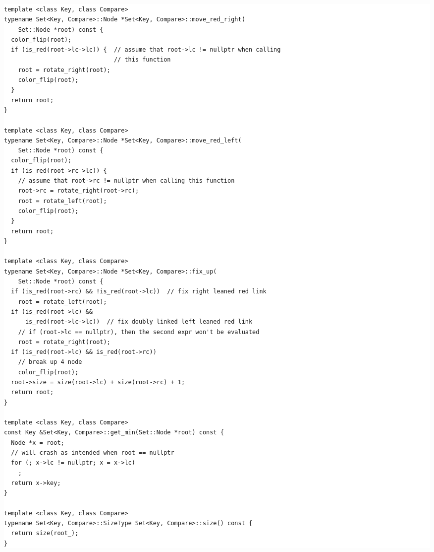    template <class Key, class Compare>
    typename Set<Key, Compare>::Node *Set<Key, Compare>::move_red_right(
        Set::Node *root) const {
      color_flip(root);
      if (is_red(root->lc->lc)) {  // assume that root->lc != nullptr when calling
                                   // this function
        root = rotate_right(root);
        color_flip(root);
      }
      return root;
    }
    
    template <class Key, class Compare>
    typename Set<Key, Compare>::Node *Set<Key, Compare>::move_red_left(
        Set::Node *root) const {
      color_flip(root);
      if (is_red(root->rc->lc)) {
        // assume that root->rc != nullptr when calling this function
        root->rc = rotate_right(root->rc);
        root = rotate_left(root);
        color_flip(root);
      }
      return root;
    }
    
    template <class Key, class Compare>
    typename Set<Key, Compare>::Node *Set<Key, Compare>::fix_up(
        Set::Node *root) const {
      if (is_red(root->rc) && !is_red(root->lc))  // fix right leaned red link
        root = rotate_left(root);
      if (is_red(root->lc) &&
          is_red(root->lc->lc))  // fix doubly linked left leaned red link
        // if (root->lc == nullptr), then the second expr won't be evaluated
        root = rotate_right(root);
      if (is_red(root->lc) && is_red(root->rc))
        // break up 4 node
        color_flip(root);
      root->size = size(root->lc) + size(root->rc) + 1;
      return root;
    }
    
    template <class Key, class Compare>
    const Key &Set<Key, Compare>::get_min(Set::Node *root) const {
      Node *x = root;
      // will crash as intended when root == nullptr
      for (; x->lc != nullptr; x = x->lc)
        ;
      return x->key;
    }
    
    template <class Key, class Compare>
    typename Set<Key, Compare>::SizeType Set<Key, Compare>::size() const {
      return size(root_);
    }
    